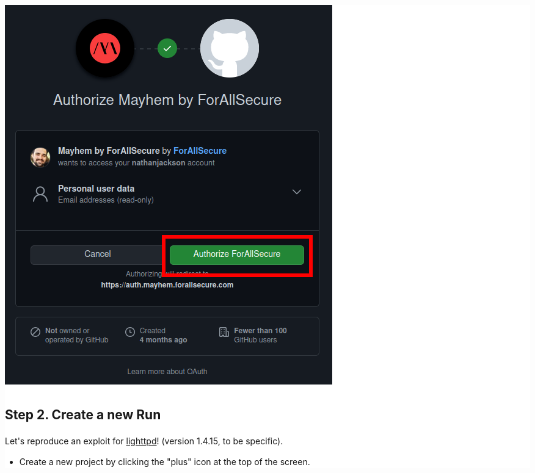 ![Authorize ForAllSecure](assets/images/authorize-mayhem.png)

## Step 2. Create a new Run

Let's reproduce an exploit for [lighttpd](https://www.lighttpd.net/)! (version
1.4.15, to be specific).

   * Create a new project by clicking the "plus" icon at the top of the screen.